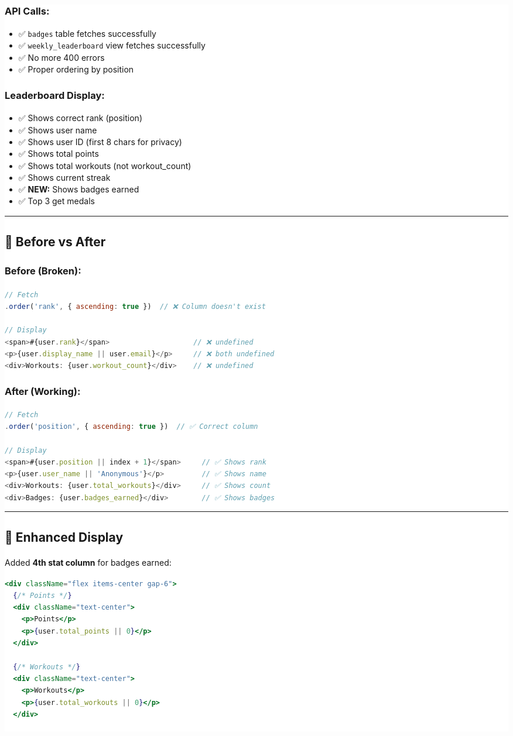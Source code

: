 ### **API Calls:**
- ✅ `badges` table fetches successfully
- ✅ `weekly_leaderboard` view fetches successfully
- ✅ No more 400 errors
- ✅ Proper ordering by position

### **Leaderboard Display:**
- ✅ Shows correct rank (position)
- ✅ Shows user name
- ✅ Shows user ID (first 8 chars for privacy)
- ✅ Shows total points
- ✅ Shows total workouts (not workout_count)
- ✅ Shows current streak
- ✅ **NEW:** Shows badges earned
- ✅ Top 3 get medals

---

## 🔄 **Before vs After**

### **Before (Broken):**
```javascript
// Fetch
.order('rank', { ascending: true })  // ❌ Column doesn't exist

// Display
<span>#{user.rank}</span>                    // ❌ undefined
<p>{user.display_name || user.email}</p>     // ❌ both undefined
<div>Workouts: {user.workout_count}</div>    // ❌ undefined
```

### **After (Working):**
```javascript
// Fetch
.order('position', { ascending: true })  // ✅ Correct column

// Display
<span>#{user.position || index + 1}</span>     // ✅ Shows rank
<p>{user.user_name || 'Anonymous'}</p>         // ✅ Shows name
<div>Workouts: {user.total_workouts}</div>     // ✅ Shows count
<div>Badges: {user.badges_earned}</div>        // ✅ Shows badges
```

---

## 🎨 **Enhanced Display**

Added **4th stat column** for badges earned:

```jsx
<div className="flex items-center gap-6">
  {/* Points */}
  <div className="text-center">
    <p>Points</p>
    <p>{user.total_points || 0}</p>
  </div>
  
  {/* Workouts */}
  <div className="text-center">
    <p>Workouts</p>
    <p>{user.total_workouts || 0}</p>
  </div>
  
```